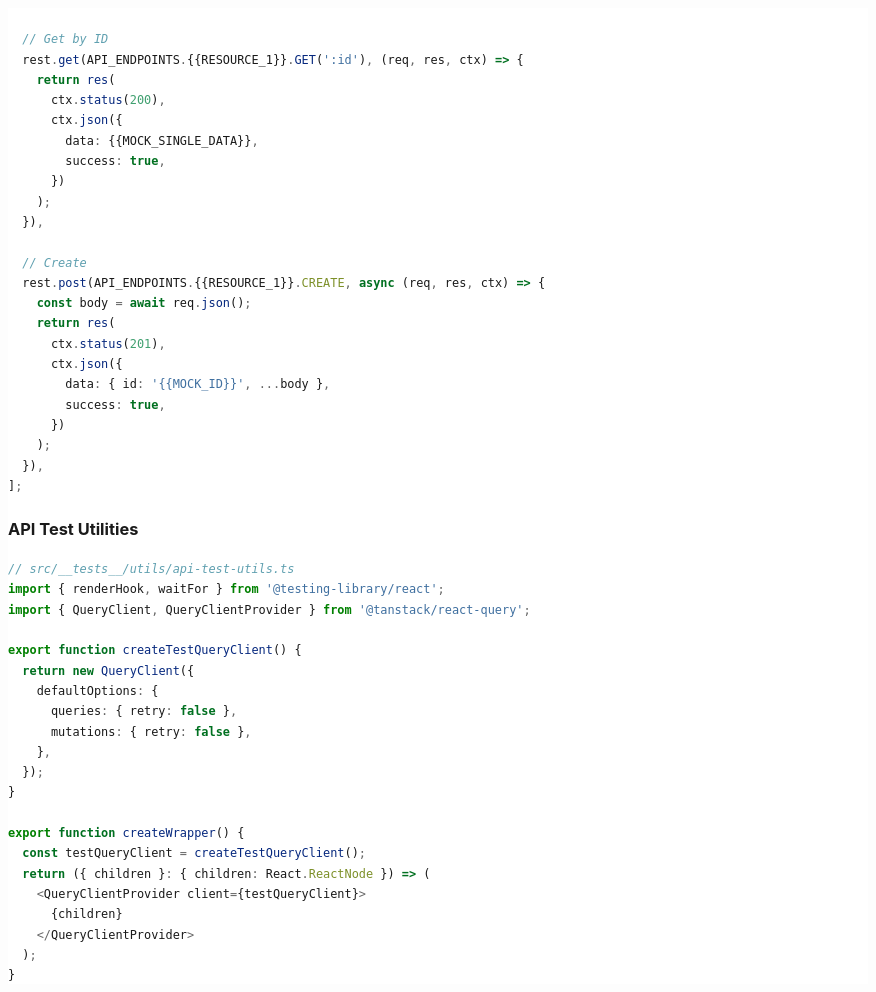 ```typescript

  // Get by ID
  rest.get(API_ENDPOINTS.{{RESOURCE_1}}.GET(':id'), (req, res, ctx) => {
    return res(
      ctx.status(200),
      ctx.json({
        data: {{MOCK_SINGLE_DATA}},
        success: true,
      })
    );
  }),

  // Create
  rest.post(API_ENDPOINTS.{{RESOURCE_1}}.CREATE, async (req, res, ctx) => {
    const body = await req.json();
    return res(
      ctx.status(201),
      ctx.json({
        data: { id: '{{MOCK_ID}}', ...body },
        success: true,
      })
    );
  }),
];
```

### API Test Utilities

```typescript
// src/__tests__/utils/api-test-utils.ts
import { renderHook, waitFor } from '@testing-library/react';
import { QueryClient, QueryClientProvider } from '@tanstack/react-query';

export function createTestQueryClient() {
  return new QueryClient({
    defaultOptions: {
      queries: { retry: false },
      mutations: { retry: false },
    },
  });
}

export function createWrapper() {
  const testQueryClient = createTestQueryClient();
  return ({ children }: { children: React.ReactNode }) => (
    <QueryClientProvider client={testQueryClient}>
      {children}
    </QueryClientProvider>
  );
}
```
